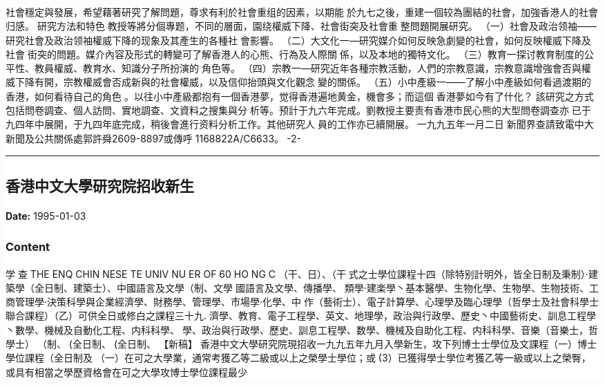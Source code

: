社會穩定與發展，希望藉著研究了解問題，尊求有利於社會重组的因素，以期能
於九七之後，重建一個较為團結的社會，加強香港人的社會归感。
研究方法和特色
教授等將分個專题，不同的層面，園绕權威下降、社會街突及社會重
整問題開展研究。
（一）社會及政治领袖——研究社會及政治领袖權威下降的现象及其產生的各種社
會影響。
（二）大文化一—研究媒介如何反映急劇變的社會，如何反映權威下降及社會
街突的問題。媒介內容及形式的轉變可了解香港人的心熊、行為及人際關
係，以及本地的獨特文化。
（三）教育一探讨教育制度的公平性、教員權威、教育水、知識分子所扮演的
角色等。
（四）宗教一—研究近年各種宗教活動，人們的宗教意識，宗教意識增強會否與權
威下降有開，宗教權威會否成新與的社會權威，以及信仰抬頭與文化觀念
變的關係。
（五）小中產級一——了解小中產級如何看過渡期的香港，如何看待自己的角色
。以往小中產級都抱有一個香港夢，觉得香港遍地黄金，機會多；而這個
香港夢如今有了什化？
該研究之方式包括問卷調查、個人訪問、實地調查、文資料之搜集與分
析等。预計于九六年完成。劉教授主要责有香港市民心熊的大型問卷調查亦
已于九四年中展開，于九四年底完成，稍後會進行资料分析工作。其他研究人
員的工作亦已續開展。
一九九五年一月二日
新聞界查請致電中大新聞及公共關係處郭許舜2609-8897或傳呼
1168822A/C6633。
-2-

---

## 香港中文大學研究院招收新生

**Date:** 1995-01-03

### Content

学
查
THE
ENQ
CHIN
NESE
TE
UNIV
NU
ER
OF
60
HO
NG
C
（干、日）、（干
式之士學位課程十四（除特别計明外，皆全日制及秉制）·建築學（全日制、建築士）、中國語言及文學（制、文學
國語言及文學、傳播學、
類學·建楽學丶基本醫學、生物化學、生物學、生物技術、工商管理學·決策科學與企業經濟學、財務學、管理學、市場學·化學、中
作（藝術士）、電子計算學、心理學及臨心理學（哲學士及社會科學士聯合課程）（乙）可供全日或修白之課程三十九.
濟學、教育、電子工程學、英文、地理學，政治與行政學、歷史丶中國藝術史、訓息工程學丶數學、機械及自動化工程、内科科學、
學、政治與行政學、歷史、訓息工程學、数學、機械及自助化工程、内科科學、音樂（音樂士，哲學士）
（制、
(全日制、
(全日制、
【新稿】
香港中文大學研究院現招收一九九五年九月入學新生，攻下列博士士學位及文課程（一）博士學位課程（全日制及
（一）在可之大學業，通常考獲乙等二級或以上之榮學士學位；或
(3）已獲得學士學位考獲乙等一級或以上之榮臀，或具有相當之學歷資格會在可之大學攻博士學位課程最少